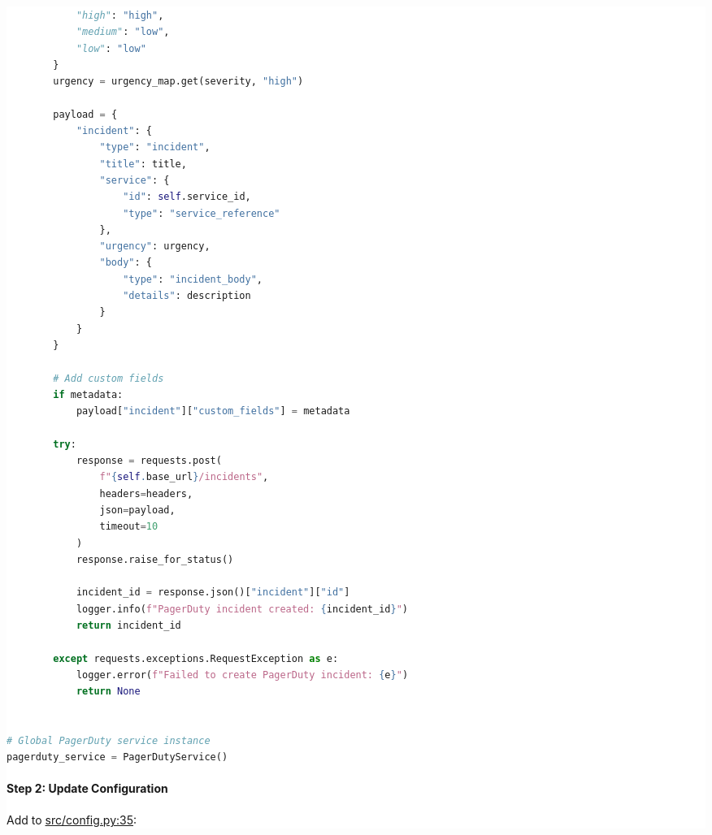 ```python
            "high": "high",
            "medium": "low",
            "low": "low"
        }
        urgency = urgency_map.get(severity, "high")

        payload = {
            "incident": {
                "type": "incident",
                "title": title,
                "service": {
                    "id": self.service_id,
                    "type": "service_reference"
                },
                "urgency": urgency,
                "body": {
                    "type": "incident_body",
                    "details": description
                }
            }
        }

        # Add custom fields
        if metadata:
            payload["incident"]["custom_fields"] = metadata

        try:
            response = requests.post(
                f"{self.base_url}/incidents",
                headers=headers,
                json=payload,
                timeout=10
            )
            response.raise_for_status()

            incident_id = response.json()["incident"]["id"]
            logger.info(f"PagerDuty incident created: {incident_id}")
            return incident_id

        except requests.exceptions.RequestException as e:
            logger.error(f"Failed to create PagerDuty incident: {e}")
            return None


# Global PagerDuty service instance
pagerduty_service = PagerDutyService()
```

#### Step 2: Update Configuration

Add to [src/config.py:35](src/config.py#L35):
